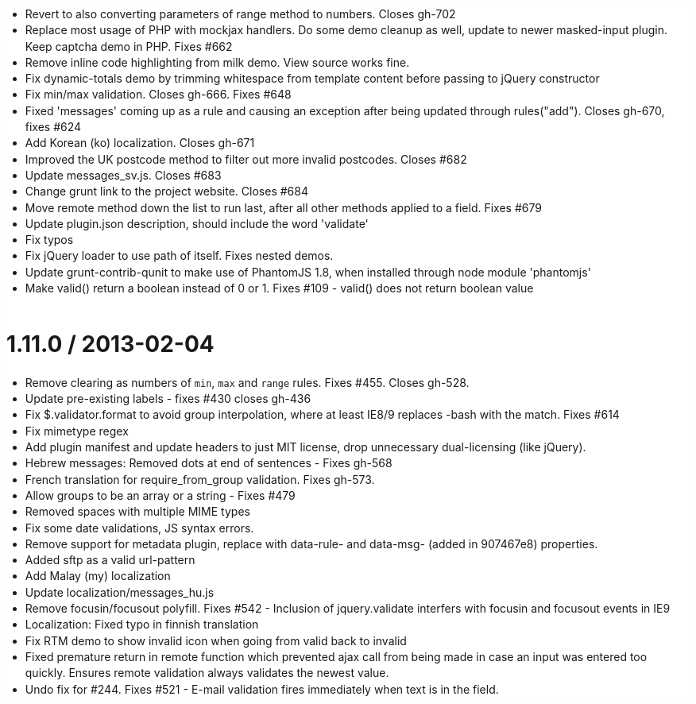 * Revert to also converting parameters of range method to numbers. Closes gh-702
* Replace most usage of PHP with mockjax handlers. Do some demo cleanup as well, update to newer masked-input plugin.
  Keep captcha demo in PHP. Fixes #662
* Remove inline code highlighting from milk demo. View source works fine.
* Fix dynamic-totals demo by trimming whitespace from template content before passing to jQuery constructor
* Fix min/max validation. Closes gh-666. Fixes #648
* Fixed 'messages' coming up as a rule and causing an exception after being updated through rules("add"). Closes gh-670,
  fixes #624
* Add Korean (ko) localization. Closes gh-671
* Improved the UK postcode method to filter out more invalid postcodes. Closes #682
* Update messages_sv.js. Closes #683
* Change grunt link to the project website. Closes #684
* Move remote method down the list to run last, after all other methods applied to a field. Fixes #679
* Update plugin.json description, should include the word 'validate'
* Fix typos
* Fix jQuery loader to use path of itself. Fixes nested demos.
* Update grunt-contrib-qunit to make use of PhantomJS 1.8, when installed through node module 'phantomjs'
* Make valid() return a boolean instead of 0 or 1. Fixes #109 - valid() does not return boolean value

1.11.0 / 2013-02-04
==================

* Remove clearing as numbers of `min`, `max` and `range` rules. Fixes #455. Closes gh-528.
* Update pre-existing labels - fixes #430 closes gh-436
* Fix $.validator.format to avoid group interpolation, where at least IE8/9 replaces -bash with the match. Fixes #614
* Fix mimetype regex
* Add plugin manifest and update headers to just MIT license, drop unnecessary dual-licensing (like jQuery).
* Hebrew messages: Removed dots at end of sentences - Fixes gh-568
* French translation for require_from_group validation. Fixes gh-573.
* Allow groups to be an array or a string - Fixes #479
* Removed spaces with multiple MIME types
* Fix some date validations, JS syntax errors.
* Remove support for metadata plugin, replace with data-rule- and data-msg- (added in 907467e8) properties.
* Added sftp as a valid url-pattern
* Add Malay (my) localization
* Update localization/messages_hu.js
* Remove focusin/focusout polyfill. Fixes #542 - Inclusion of jquery.validate interfers with focusin and focusout events
  in IE9
* Localization: Fixed typo in finnish translation
* Fix RTM demo to show invalid icon when going from valid back to invalid
* Fixed premature return in remote function which prevented ajax call from being made in case an input was entered too
  quickly. Ensures remote validation always validates the newest value.
* Undo fix for #244. Fixes #521 - E-mail validation fires immediately when text is in the field.
